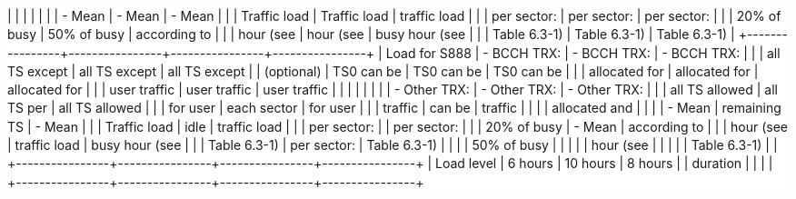 |                |                |                |                |
|                | \- Mean        | \- Mean        | \- Mean        |
|                | Traffic load   | Traffic load   | traffic load   |
|                | per sector:    | per sector:    | per sector:    |
|                | 20% of busy    | 50% of busy    | according to   |
|                | hour (see      | hour (see      | busy hour (see |
|                | Table 6.3-1)   | Table 6.3-1)   | Table 6.3-1)   |
+----------------+----------------+----------------+----------------+
| Load for S888  | \- BCCH TRX:   | \- BCCH TRX:   | \- BCCH TRX:   |
|                | all TS except  | all TS except  | all TS except  |
| (optional)     | TS0 can be     | TS0 can be     | TS0 can be     |
|                | allocated for  | allocated for  | allocated for  |
|                | user traffic   | user traffic   | user traffic   |
|                |                |                |                |
|                | \- Other TRX:  | \- Other TRX:  | \- Other TRX:  |
|                | all TS allowed | all TS per     | all TS allowed |
|                | for user       | each sector    | for user       |
|                | traffic        | can be         | traffic        |
|                |                | allocated and  |                |
|                | \- Mean        | remaining TS   | \- Mean        |
|                | Traffic load   | idle           | traffic load   |
|                | per sector:    |                | per sector:    |
|                | 20% of busy    | \- Mean        | according to   |
|                | hour (see      | traffic load   | busy hour (see |
|                | Table 6.3-1)   | per sector:    | Table 6.3-1)   |
|                |                | 50% of busy    |                |
|                |                | hour (see      |                |
|                |                | Table 6.3-1)   |                |
+----------------+----------------+----------------+----------------+
| Load level     | 6 hours        | 10 hours       | 8 hours        |
| duration       |                |                |                |
+----------------+----------------+----------------+----------------+
